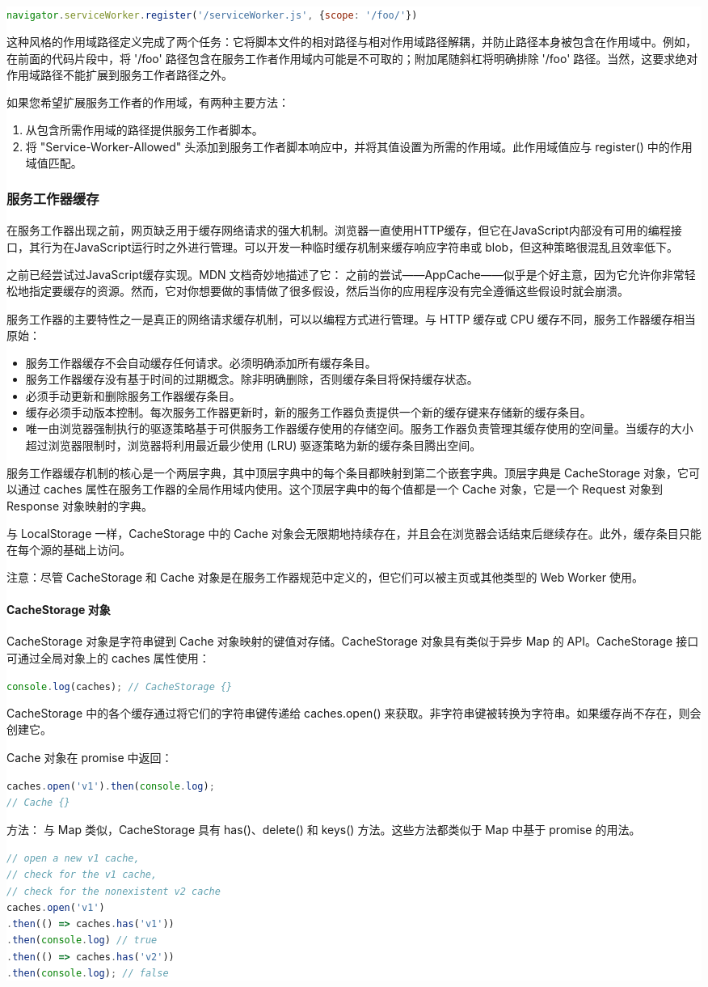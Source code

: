 ```javascript
navigator.serviceWorker.register('/serviceWorker.js', {scope: '/foo/'})
```

这种风格的作用域路径定义完成了两个任务：它将脚本文件的相对路径与相对作用域路径解耦，并防止路径本身被包含在作用域中。例如，在前面的代码片段中，将 '/foo' 路径包含在服务工作者作用域内可能是不可取的；附加尾随斜杠将明确排除 '/foo' 路径。当然，这要求绝对作用域路径不能扩展到服务工作者路径之外。

如果您希望扩展服务工作者的作用域，有两种主要方法：

1. 从包含所需作用域的路径提供服务工作者脚本。
2. 将 "Service-Worker-Allowed" 头添加到服务工作者脚本响应中，并将其值设置为所需的作用域。此作用域值应与 register() 中的作用域值匹配。

### 服务工作器缓存

在服务工作器出现之前，网页缺乏用于缓存网络请求的强大机制。浏览器一直使用HTTP缓存，但它在JavaScript内部没有可用的编程接口，其行为在JavaScript运行时之外进行管理。可以开发一种临时缓存机制来缓存响应字符串或 blob，但这种策略很混乱且效率低下。

之前已经尝试过JavaScript缓存实现。MDN 文档奇妙地描述了它：
之前的尝试——AppCache——似乎是个好主意，因为它允许你非常轻松地指定要缓存的资源。然而，它对你想要做的事情做了很多假设，然后当你的应用程序没有完全遵循这些假设时就会崩溃。

服务工作器的主要特性之一是真正的网络请求缓存机制，可以以编程方式进行管理。与 HTTP 缓存或 CPU 缓存不同，服务工作器缓存相当原始：

- 服务工作器缓存不会自动缓存任何请求。必须明确添加所有缓存条目。
- 服务工作器缓存没有基于时间的过期概念。除非明确删除，否则缓存条目将保持缓存状态。
- 必须手动更新和删除服务工作器缓存条目。
- 缓存必须手动版本控制。每次服务工作器更新时，新的服务工作器负责提供一个新的缓存键来存储新的缓存条目。
- 唯一由浏览器强制执行的驱逐策略基于可供服务工作器缓存使用的存储空间。服务工作器负责管理其缓存使用的空间量。当缓存的大小超过浏览器限制时，浏览器将利用最近最少使用 (LRU) 驱逐策略为新的缓存条目腾出空间。

服务工作器缓存机制的核心是一个两层字典，其中顶层字典中的每个条目都映射到第二个嵌套字典。顶层字典是 CacheStorage 对象，它可以通过 caches 属性在服务工作器的全局作用域内使用。这个顶层字典中的每个值都是一个 Cache 对象，它是一个 Request 对象到 Response 对象映射的字典。

与 LocalStorage 一样，CacheStorage 中的 Cache 对象会无限期地持续存在，并且会在浏览器会话结束后继续存在。此外，缓存条目只能在每个源的基础上访问。

注意：尽管 CacheStorage 和 Cache 对象是在服务工作器规范中定义的，但它们可以被主页或其他类型的 Web Worker 使用。

#### CacheStorage 对象

CacheStorage 对象是字符串键到 Cache 对象映射的键值对存储。CacheStorage 对象具有类似于异步 Map 的 API。CacheStorage 接口可通过全局对象上的 caches 属性使用：

```javascript
console.log(caches); // CacheStorage {}
```

CacheStorage 中的各个缓存通过将它们的字符串键传递给 caches.open() 来获取。非字符串键被转换为字符串。如果缓存尚不存在，则会创建它。

Cache 对象在 promise 中返回：

```javascript
caches.open('v1').then(console.log);
// Cache {}
```

方法：
与 Map 类似，CacheStorage 具有 has()、delete() 和 keys() 方法。这些方法都类似于 Map 中基于 promise 的用法。

```javascript
// open a new v1 cache,
// check for the v1 cache,
// check for the nonexistent v2 cache
caches.open('v1')
.then(() => caches.has('v1'))
.then(console.log) // true
.then(() => caches.has('v2'))
.then(console.log); // false
```
